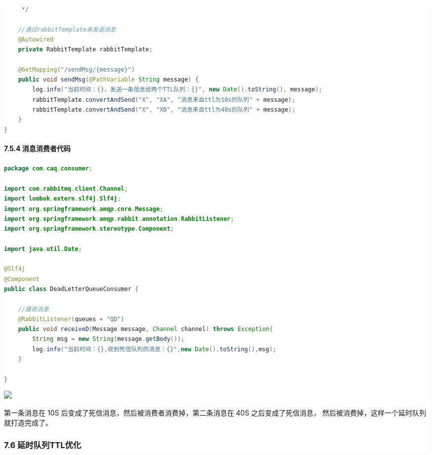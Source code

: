 ```java
     */

    //通过rabbitTemplate来发送消息
    @Autowired
    private RabbitTemplate rabbitTemplate;

    @GetMapping("/sendMsg/{message}")
    public void sendMsg(@PathVariable String message) {
        log.info("当前时间：{}，发送一条信息给两个TTL队列：{}", new Date().toString(), message);
        rabbitTemplate.convertAndSend("X", "XA", "消息来自ttl为10s的队列" + message);
        rabbitTemplate.convertAndSend("X", "XB", "消息来自ttl为40s的队列" + message);
    }
}

```



#### 7.5.4 消息消费者代码

```java
package com.caq.consumer;

import com.rabbitmq.client.Channel;
import lombok.extern.slf4j.Slf4j;
import org.springframework.amqp.core.Message;
import org.springframework.amqp.rabbit.annotation.RabbitListener;
import org.springframework.stereotype.Component;

import java.util.Date;

@Slf4j
@Component
public class DeadLetterQueueConsumer {

    //接收消息
    @RabbitListener(queues = "QD")
    public void receiveD(Message message, Channel channel) throws Exception{
        String msg = new String(message.getBody());
        log.info("当前时间：{},收到死信队列的消息：{}",new Date().toString(),msg);
    }

}
```



![](https://typora-1259403628.cos.ap-nanjing.myqcloud.com/image-20220315172137005.png)

第一条消息在 10S 后变成了死信消息，然后被消费者消费掉，第二条消息在 40S 之后变成了死信消息， 然后被消费掉，这样一个延时队列就打造完成了。



### 7.6 延时队列TTL优化

